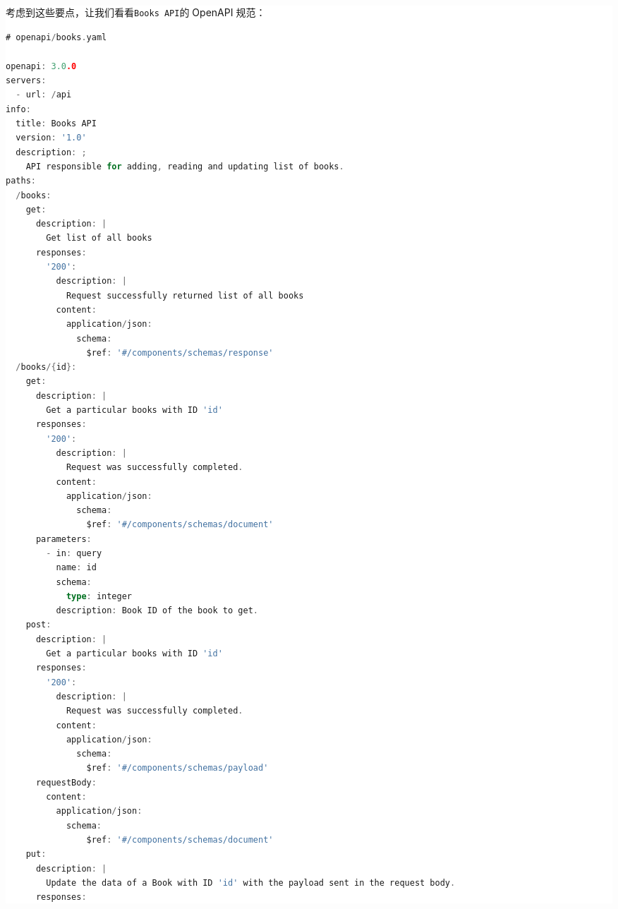 考虑到这些要点，让我们看看`Books API`的 OpenAPI 规范：

```go
# openapi/books.yaml

openapi: 3.0.0
servers: 
  - url: /api 
info: 
  title: Books API 
  version: '1.0' 
  description: ; 
    API responsible for adding, reading and updating list of books. 
paths: 
  /books: 
    get: 
      description: | 
        Get list of all books 
      responses: 
        '200': 
          description: | 
            Request successfully returned list of all books 
          content: 
            application/json: 
              schema: 
                $ref: '#/components/schemas/response' 
  /books/{id}: 
    get: 
      description: | 
        Get a particular books with ID 'id' 
      responses: 
        '200': 
          description: | 
            Request was successfully completed. 
          content: 
            application/json: 
              schema: 
                $ref: '#/components/schemas/document' 
      parameters: 
        - in: query 
          name: id 
          schema: 
            type: integer 
          description: Book ID of the book to get. 
    post: 
      description: | 
        Get a particular books with ID 'id' 
      responses: 
        '200': 
          description: | 
            Request was successfully completed. 
          content: 
            application/json: 
              schema: 
                $ref: '#/components/schemas/payload' 
      requestBody: 
        content: 
          application/json: 
            schema: 
                $ref: '#/components/schemas/document' 
    put: 
      description: | 
        Update the data of a Book with ID 'id' with the payload sent in the request body. 
      responses: 
```